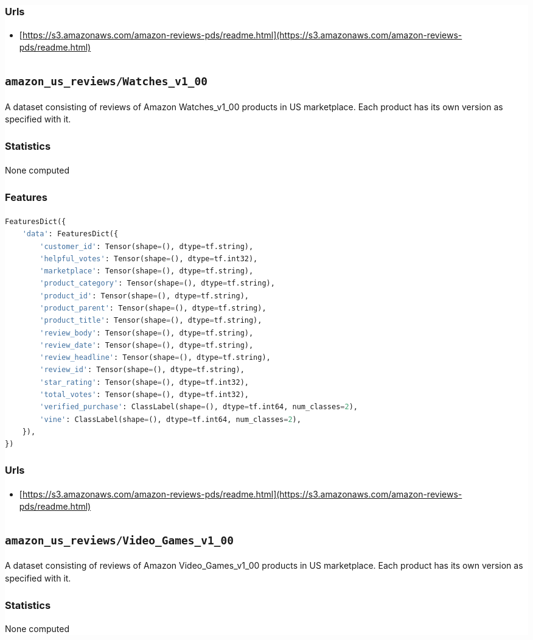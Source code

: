 ### Urls

*   [https://s3.amazonaws.com/amazon-reviews-pds/readme.html](https://s3.amazonaws.com/amazon-reviews-pds/readme.html)

## `amazon_us_reviews/Watches_v1_00`

A dataset consisting of reviews of Amazon Watches_v1_00 products in US
marketplace. Each product has its own version as specified with it.

### Statistics

None computed

### Features

```python
FeaturesDict({
    'data': FeaturesDict({
        'customer_id': Tensor(shape=(), dtype=tf.string),
        'helpful_votes': Tensor(shape=(), dtype=tf.int32),
        'marketplace': Tensor(shape=(), dtype=tf.string),
        'product_category': Tensor(shape=(), dtype=tf.string),
        'product_id': Tensor(shape=(), dtype=tf.string),
        'product_parent': Tensor(shape=(), dtype=tf.string),
        'product_title': Tensor(shape=(), dtype=tf.string),
        'review_body': Tensor(shape=(), dtype=tf.string),
        'review_date': Tensor(shape=(), dtype=tf.string),
        'review_headline': Tensor(shape=(), dtype=tf.string),
        'review_id': Tensor(shape=(), dtype=tf.string),
        'star_rating': Tensor(shape=(), dtype=tf.int32),
        'total_votes': Tensor(shape=(), dtype=tf.int32),
        'verified_purchase': ClassLabel(shape=(), dtype=tf.int64, num_classes=2),
        'vine': ClassLabel(shape=(), dtype=tf.int64, num_classes=2),
    }),
})
```

### Urls

*   [https://s3.amazonaws.com/amazon-reviews-pds/readme.html](https://s3.amazonaws.com/amazon-reviews-pds/readme.html)

## `amazon_us_reviews/Video_Games_v1_00`

A dataset consisting of reviews of Amazon Video_Games_v1_00 products in US
marketplace. Each product has its own version as specified with it.

### Statistics

None computed
